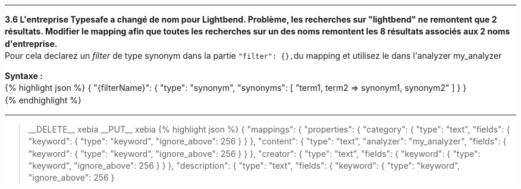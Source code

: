 
---  
   
  __3.6 L'entreprise Typesafe a changé de nom pour Lightbend. Problème, les recherches sur "lightbend" ne remontent que 2 résultats. Modifier le mapping afin que toutes les recherches sur un des noms remontent les 8 résultats associés aux 2 noms d'entreprise.__   
  Pour cela declarez un _filter_ de type synonym dans la partie `"filter": {},`du mapping et utilisez le dans l'analyzer my_analyzer 

__Syntaxe :__   
{% highlight json %}
{
    "{filterName}": {
          "type": "synonym",
          "synonyms": [
            "term1, term2 => synonym1, synonym2"
          ]
     }
}        
{% endhighlight %}

---


<blockquote class = 'solution' markdown="1">
__DELETE__ xebia  
__PUT__ xebia
{% highlight json %}
{
    "mappings": {
        "properties": {
            "category": {
                "type": "text",
                "fields": {
                    "keyword": {
                        "type": "keyword",
                        "ignore_above": 256
                    }
                }
            },
            "content": {
                "type": "text",
                "analyzer": "my_analyzer",
                "fields": {
                    "keyword": {
                        "type": "keyword",
                        "ignore_above": 256
                    }
                }
            },
            "creator": {
                "type": "text",
                "fields": {
                    "keyword": {
                        "type": "keyword",
                        "ignore_above": 256
                    }
                }
            },
            "description": {
                "type": "text",
                "fields": {
                    "keyword": {
                        "type": "keyword",
                        "ignore_above": 256
                    }